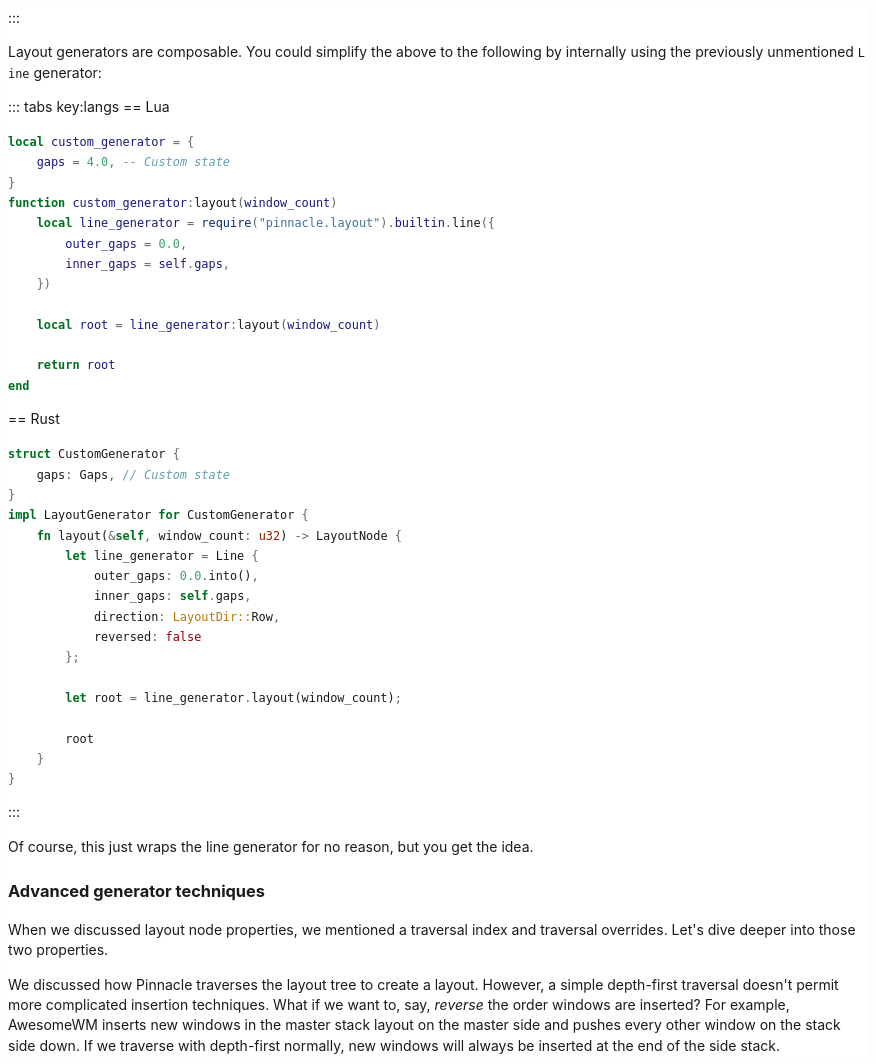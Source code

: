 </div>
:::

Layout generators are composable. You could simplify the above to the following
by internally using the previously unmentioned `Line` generator:

::: tabs key:langs
== Lua
```lua
local custom_generator = {
    gaps = 4.0, -- Custom state
}
function custom_generator:layout(window_count)
    local line_generator = require("pinnacle.layout").builtin.line({
        outer_gaps = 0.0,
        inner_gaps = self.gaps,
    })

    local root = line_generator:layout(window_count)

    return root
end
```
== Rust
```rust
struct CustomGenerator {
    gaps: Gaps, // Custom state
}
impl LayoutGenerator for CustomGenerator {
    fn layout(&self, window_count: u32) -> LayoutNode {
        let line_generator = Line {
            outer_gaps: 0.0.into(),
            inner_gaps: self.gaps,
            direction: LayoutDir::Row,
            reversed: false
        };

        let root = line_generator.layout(window_count);

        root
    }
}
```
:::

Of course, this just wraps the line generator for no reason, but you get the idea.

### Advanced generator techniques

When we discussed layout node properties, we mentioned a traversal index and traversal overrides.
Let's dive deeper into those two properties.

We discussed how Pinnacle traverses the layout tree to create a layout. However, a simple depth-first traversal
doesn't permit more complicated insertion techniques.
What if we want to, say, *reverse* the order windows are inserted? For example,
AwesomeWM inserts new windows in the master stack layout on the master side and pushes every
other window on the stack side down. If we traverse with depth-first normally, new windows
will always be inserted at the end of the side stack.
